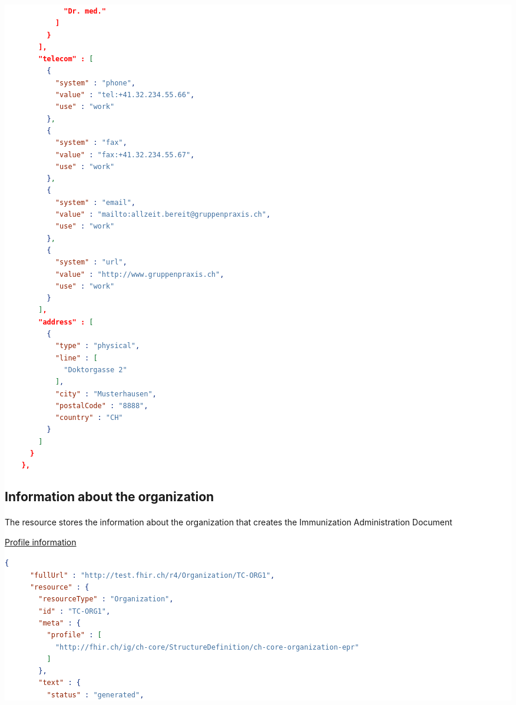 ```json
              "Dr. med."
            ]
          }
        ],
        "telecom" : [
          {
            "system" : "phone",
            "value" : "tel:+41.32.234.55.66",
            "use" : "work"
          },
          {
            "system" : "fax",
            "value" : "fax:+41.32.234.55.67",
            "use" : "work"
          },
          {
            "system" : "email",
            "value" : "mailto:allzeit.bereit@gruppenpraxis.ch",
            "use" : "work"
          },
          {
            "system" : "url",
            "value" : "http://www.gruppenpraxis.ch",
            "use" : "work"
          }
        ],
        "address" : [
          {
            "type" : "physical",
            "line" : [
              "Doktorgasse 2"
            ],
            "city" : "Musterhausen",
            "postalCode" : "8888",
            "country" : "CH"
          }
        ]
      }
    },
```


## Information about the organization

The resource stores the information about the organization that creates the Immunization Administration Document

[Profile information](http://fhir.ch/ig/ch-core/StructureDefinition-ch-core-organization-epr.html)

```json
{
      "fullUrl" : "http://test.fhir.ch/r4/Organization/TC-ORG1",
      "resource" : {
        "resourceType" : "Organization",
        "id" : "TC-ORG1",
        "meta" : {
          "profile" : [
            "http://fhir.ch/ig/ch-core/StructureDefinition/ch-core-organization-epr"
          ]
        },
        "text" : {
          "status" : "generated",
```